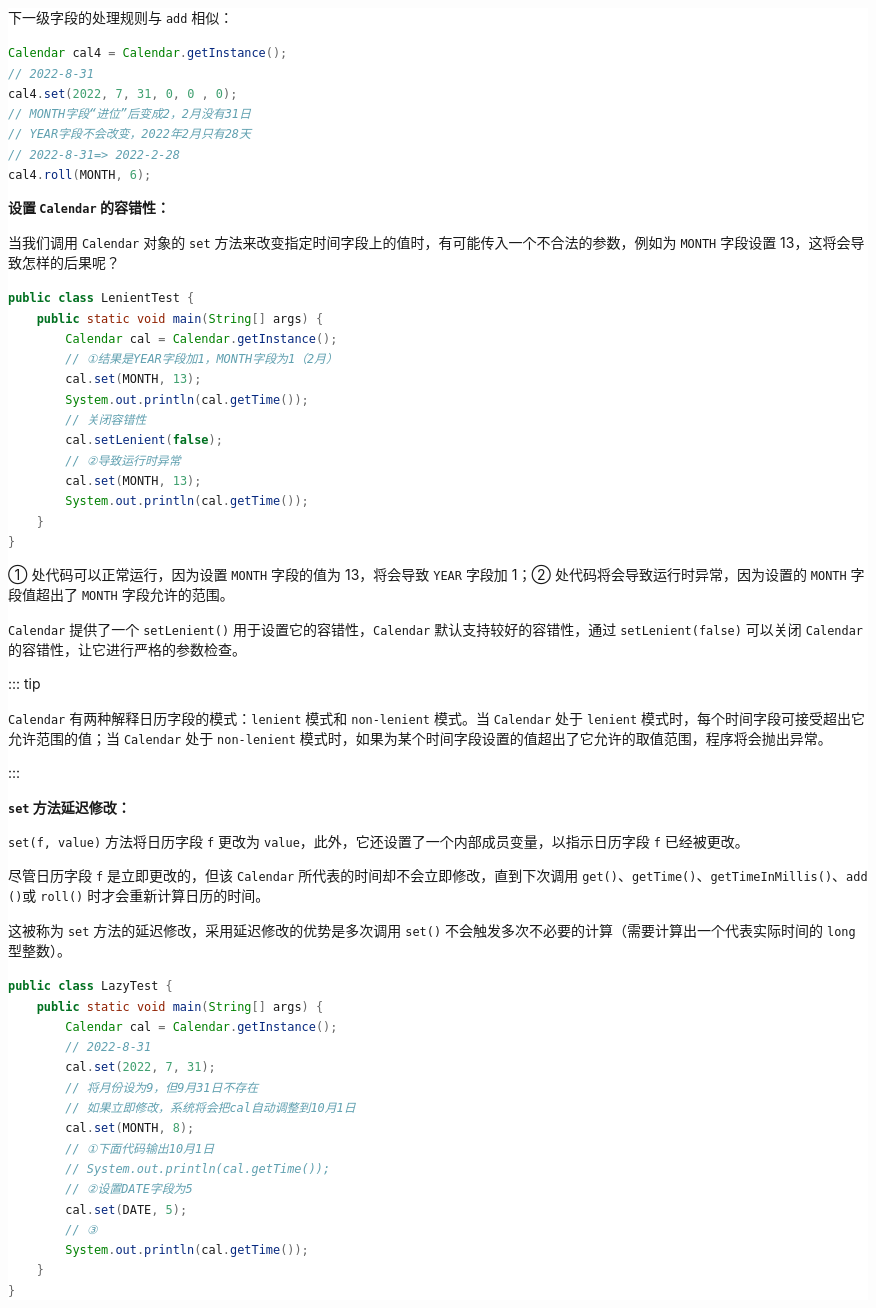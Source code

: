 下一级字段的处理规则与 `add` 相似：

```java
Calendar cal4 = Calendar.getInstance();
// 2022-8-31
cal4.set(2022, 7, 31, 0, 0 , 0);
// MONTH字段“进位”后变成2，2月没有31日
// YEAR字段不会改变，2022年2月只有28天
// 2022-8-31=> 2022-2-28
cal4.roll(MONTH, 6);
```

**设置 `Calendar` 的容错性：**

当我们调用 `Calendar` 对象的 `set` 方法来改变指定时间字段上的值时，有可能传入一个不合法的参数，例如为 `MONTH` 字段设置 13，这将会导致怎样的后果呢？

```java
public class LenientTest {
    public static void main(String[] args) {
        Calendar cal = Calendar.getInstance();
        // ①结果是YEAR字段加1，MONTH字段为1（2月）
        cal.set(MONTH, 13);
        System.out.println(cal.getTime());
        // 关闭容错性
        cal.setLenient(false);
        // ②导致运行时异常
        cal.set(MONTH, 13);
        System.out.println(cal.getTime());
    }
}
```

① 处代码可以正常运行，因为设置 `MONTH` 字段的值为 13，将会导致 `YEAR` 字段加 1；② 处代码将会导致运行时异常，因为设置的 `MONTH` 字段值超出了 `MONTH` 字段允许的范围。

`Calendar` 提供了一个 `setLenient()` 用于设置它的容错性，`Calendar` 默认支持较好的容错性，通过 `setLenient(false)` 可以关闭 `Calendar` 的容错性，让它进行严格的参数检查。

::: tip

`Calendar` 有两种解释日历字段的模式：`lenient` 模式和 `non-lenient` 模式。当 `Calendar` 处于 `lenient` 模式时，每个时间字段可接受超出它允许范围的值；当 `Calendar` 处于 `non-lenient` 模式时，如果为某个时间字段设置的值超出了它允许的取值范围，程序将会抛出异常。

:::

**`set` 方法延迟修改：**

`set(f, value)` 方法将日历字段 `f` 更改为 `value`，此外，它还设置了一个内部成员变量，以指示日历字段 `f` 已经被更改。

尽管日历字段 `f` 是立即更改的，但该 `Calendar` 所代表的时间却不会立即修改，直到下次调用 `get()`、`getTime()`、`getTimeInMillis()`、`add()`或 `roll()` 时才会重新计算日历的时间。

这被称为 `set` 方法的延迟修改，采用延迟修改的优势是多次调用 `set()` 不会触发多次不必要的计算（需要计算出一个代表实际时间的 `long` 型整数）。

```java
public class LazyTest {
    public static void main(String[] args) {
        Calendar cal = Calendar.getInstance();
        // 2022-8-31
        cal.set(2022, 7, 31);
        // 将月份设为9，但9月31日不存在
        // 如果立即修改，系统将会把cal自动调整到10月1日
        cal.set(MONTH, 8);
        // ①下面代码输出10月1日
        // System.out.println(cal.getTime());
        // ②设置DATE字段为5
        cal.set(DATE, 5);
        // ③
        System.out.println(cal.getTime());
    }
}
```
